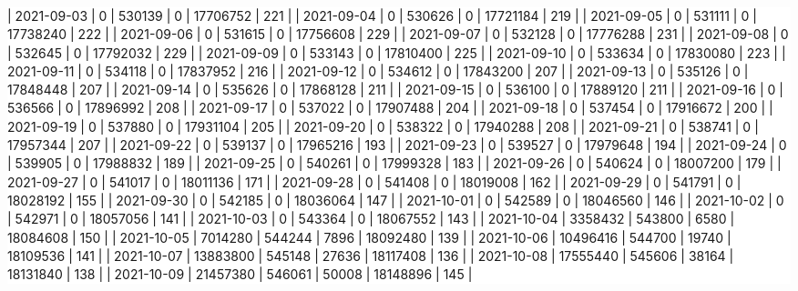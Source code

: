 | 2021-09-03 | 0 | 530139 | 0 | 17706752 | 221 |
| 2021-09-04 | 0 | 530626 | 0 | 17721184 | 219 |
| 2021-09-05 | 0 | 531111 | 0 | 17738240 | 222 |
| 2021-09-06 | 0 | 531615 | 0 | 17756608 | 229 |
| 2021-09-07 | 0 | 532128 | 0 | 17776288 | 231 |
| 2021-09-08 | 0 | 532645 | 0 | 17792032 | 229 |
| 2021-09-09 | 0 | 533143 | 0 | 17810400 | 225 |
| 2021-09-10 | 0 | 533634 | 0 | 17830080 | 223 |
| 2021-09-11 | 0 | 534118 | 0 | 17837952 | 216 |
| 2021-09-12 | 0 | 534612 | 0 | 17843200 | 207 |
| 2021-09-13 | 0 | 535126 | 0 | 17848448 | 207 |
| 2021-09-14 | 0 | 535626 | 0 | 17868128 | 211 |
| 2021-09-15 | 0 | 536100 | 0 | 17889120 | 211 |
| 2021-09-16 | 0 | 536566 | 0 | 17896992 | 208 |
| 2021-09-17 | 0 | 537022 | 0 | 17907488 | 204 |
| 2021-09-18 | 0 | 537454 | 0 | 17916672 | 200 |
| 2021-09-19 | 0 | 537880 | 0 | 17931104 | 205 |
| 2021-09-20 | 0 | 538322 | 0 | 17940288 | 208 |
| 2021-09-21 | 0 | 538741 | 0 | 17957344 | 207 |
| 2021-09-22 | 0 | 539137 | 0 | 17965216 | 193 |
| 2021-09-23 | 0 | 539527 | 0 | 17979648 | 194 |
| 2021-09-24 | 0 | 539905 | 0 | 17988832 | 189 |
| 2021-09-25 | 0 | 540261 | 0 | 17999328 | 183 |
| 2021-09-26 | 0 | 540624 | 0 | 18007200 | 179 |
| 2021-09-27 | 0 | 541017 | 0 | 18011136 | 171 |
| 2021-09-28 | 0 | 541408 | 0 | 18019008 | 162 |
| 2021-09-29 | 0 | 541791 | 0 | 18028192 | 155 |
| 2021-09-30 | 0 | 542185 | 0 | 18036064 | 147 |
| 2021-10-01 | 0 | 542589 | 0 | 18046560 | 146 |
| 2021-10-02 | 0 | 542971 | 0 | 18057056 | 141 |
| 2021-10-03 | 0 | 543364 | 0 | 18067552 | 143 |
| 2021-10-04 | 3358432 | 543800 | 6580 | 18084608 | 150 |
| 2021-10-05 | 7014280 | 544244 | 7896 | 18092480 | 139 |
| 2021-10-06 | 10496416 | 544700 | 19740 | 18109536 | 141 |
| 2021-10-07 | 13883800 | 545148 | 27636 | 18117408 | 136 |
| 2021-10-08 | 17555440 | 545606 | 38164 | 18131840 | 138 |
| 2021-10-09 | 21457380 | 546061 | 50008 | 18148896 | 145 |